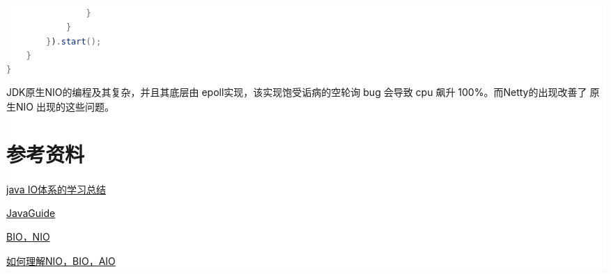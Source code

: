 ```java
                }
            }
        }).start();
    }
}
```

JDK原生NIO的编程及其复杂，并且其底层由 epoll实现，该实现饱受诟病的空轮询 bug 会导致 cpu 飙升 100%。而Netty的出现改善了  原生NIO 出现的这些问题。



# 参考资料

[java IO体系的学习总结](https://blog.csdn.net/nightcurtis/article/details/51324105)

[JavaGuide](https://github.com/Snailclimb/JavaGuide)

[BIO，NIO](https://developer.aliyun.com/article/726698)

[如何理解NIO，BIO，AIO](https://juejin.im/post/6844903985158045703)